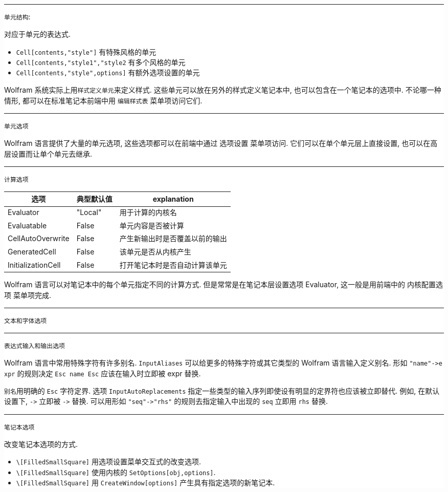 ***
`单元结构`:

对应于单元的表达式.

+ `Cell[contents,"style"]`  有特殊风格的单元
+ `Cell[contents,"style1","style2`  有多个风格的单元
+ `Cell[contents,"style",options]`  有额外选项设置的单元

Wolfram 系统实际上用`样式定义单元`来定义样式. 这些单元可以放在另外的样式定义笔记本中, 也可以包含在一个笔记本的选项中. 不论哪一种情形, 都可以在标准笔记本前端中用 `编辑样式表` 菜单项访问它们.

***
`单元选项`

Wolfram 语言提供了大量的单元选项, 这些选项都可以在前端中通过 选项设置 菜单项访问.
它们可以在单个单元层上直接设置, 也可以在高层设置而让单个单元去继承.

***
`计算选项`

| 选项 | 典型默认值 | explanation |
|----|----|----|
| Evaluator | "Local" | 用于计算的内核名 |
| Evaluatable | False | 单元内容是否被计算
| CellAutoOverwrite | False | 产生新输出时是否覆盖以前的输出 |
| GeneratedCell | False | 该单元是否从内核产生 |
| InitializationCell |  False | 打开笔记本时是否自动计算该单元 |

Wolfram 语言可以对笔记本中的每个单元指定不同的计算方式.
但是常常是在笔记本层设置选项 Evaluator, 这一般是用前端中的 内核配置选项 菜单项完成.

***
`文本和字体选项`

***
`表达式输入和输出选项`

Wolfram 语言中常用特殊字符有许多别名.
`InputAliases` 可以给更多的特殊字符或其它类型的 Wolfram 语言输入定义别名. 形如 `"name"->expr` 的规则决定 `Esc name Esc` 应该在输入时立即被 expr 替换.

`别名`用明确的 `Esc` 字符定界. 选项 `InputAutoReplacements` 指定一些类型的输入序列即使设有明显的定界符也应该被立即替代. 例如, 在默认设置下, `->` 立即被 `->` 替换. 可以用形如 `"seq"->"rhs"` 的规则去指定输入中出现的 `seq` 立即用 `rhs` 替换.

***
`笔记本选项`

改变笔记本选项的方式.

+ `\[FilledSmallSquare]` 用选项设置菜单交互式的改变选项.
+ `\[FilledSmallSquare]` 使用内核的 `SetOptions[obj,options]`.
+ `\[FilledSmallSquare]` 用 `CreateWindow[options]` 产生具有指定选项的新笔记本.
